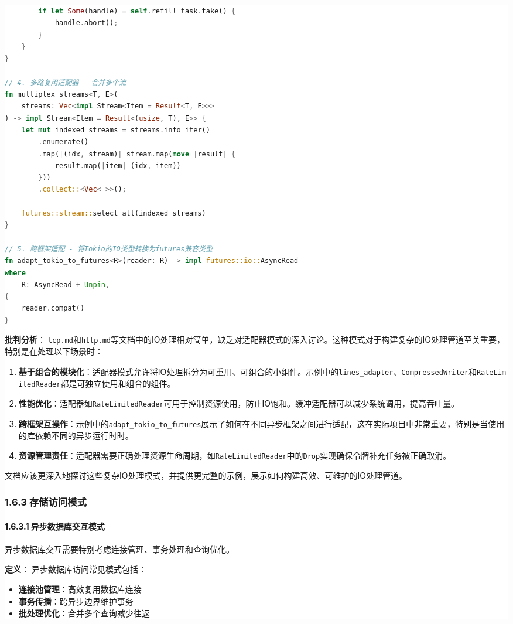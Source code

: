 ```rust
        if let Some(handle) = self.refill_task.take() {
            handle.abort();
        }
    }
}

// 4. 多路复用适配器 - 合并多个流
fn multiplex_streams<T, E>(
    streams: Vec<impl Stream<Item = Result<T, E>>>
) -> impl Stream<Item = Result<(usize, T), E>> {
    let mut indexed_streams = streams.into_iter()
        .enumerate()
        .map(|(idx, stream)| stream.map(move |result| {
            result.map(|item| (idx, item))
        }))
        .collect::<Vec<_>>();
    
    futures::stream::select_all(indexed_streams)
}

// 5. 跨框架适配 - 将Tokio的IO类型转换为futures兼容类型
fn adapt_tokio_to_futures<R>(reader: R) -> impl futures::io::AsyncRead
where
    R: AsyncRead + Unpin,
{
    reader.compat()
}
```

**批判分析**：
`tcp.md`和`http.md`等文档中的IO处理相对简单，缺乏对适配器模式的深入讨论。这种模式对于构建复杂的IO处理管道至关重要，特别是在处理以下场景时：

1. **基于组合的模块化**：适配器模式允许将IO处理拆分为可重用、可组合的小组件。示例中的`lines_adapter`、`CompressedWriter`和`RateLimitedReader`都是可独立使用和组合的组件。

2. **性能优化**：适配器如`RateLimitedReader`可用于控制资源使用，防止IO饱和。缓冲适配器可以减少系统调用，提高吞吐量。

3. **跨框架互操作**：示例中的`adapt_tokio_to_futures`展示了如何在不同异步框架之间进行适配，这在实际项目中非常重要，特别是当使用的库依赖不同的异步运行时时。

4. **资源管理责任**：适配器需要正确处理资源生命周期，如`RateLimitedReader`中的`Drop`实现确保令牌补充任务被正确取消。

文档应该更深入地探讨这些复杂IO处理模式，并提供更完整的示例，展示如何构建高效、可维护的IO处理管道。

### 1.6.3 存储访问模式

#### 1.6.3.1 异步数据库交互模式

异步数据库交互需要特别考虑连接管理、事务处理和查询优化。

**定义**：
异步数据库访问常见模式包括：

- **连接池管理**：高效复用数据库连接
- **事务传播**：跨异步边界维护事务
- **批处理优化**：合并多个查询减少往返
